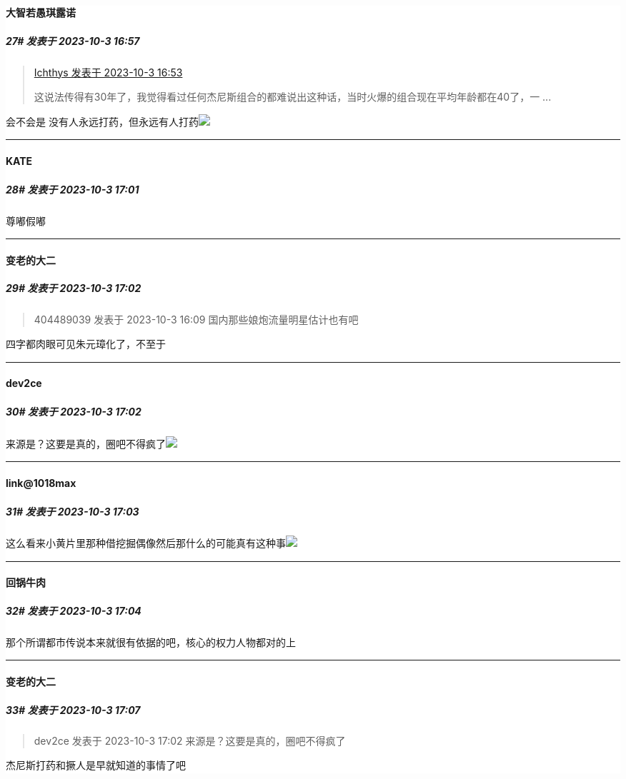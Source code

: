 ####  大智若愚琪露诺  
##### 27#       发表于 2023-10-3 16:57

<blockquote><a href="httphttps://bbs.saraba1st.com/2b/forum.php?mod=redirect&amp;goto=findpost&amp;pid=62604236&amp;ptid=2155332" target="_blank">Ichthys 发表于 2023-10-3 16:53</a>

这说法传得有30年了，我觉得看过任何杰尼斯组合的都难说出这种话，当时火爆的组合现在平均年龄都在40了，一 ...</blockquote>
会不会是 没有人永远打药，但永远有人打药<img src="https://static.saraba1st.com/image/smiley/face2017/034.png" referrerpolicy="no-referrer">

*****

####  KATE  
##### 28#       发表于 2023-10-3 17:01

尊嘟假嘟

*****

####  变老的大二  
##### 29#       发表于 2023-10-3 17:02

<blockquote>404489039 发表于 2023-10-3 16:09
国内那些娘炮流量明星估计也有吧</blockquote>
四字都肉眼可见朱元璋化了，不至于

*****

####  dev2ce  
##### 30#       发表于 2023-10-3 17:02

来源是？这要是真的，圈吧不得疯了<img src="https://static.saraba1st.com/image/smiley/face2017/067.png" referrerpolicy="no-referrer">


*****

####  link@1018max  
##### 31#       发表于 2023-10-3 17:03

这么看来小黄片里那种借挖掘偶像然后那什么的可能真有这种事<img src="https://static.saraba1st.com/image/smiley/face2017/067.png" referrerpolicy="no-referrer">

*****

####  回锅牛肉  
##### 32#       发表于 2023-10-3 17:04

那个所谓都市传说本来就很有依据的吧，核心的权力人物都对的上

*****

####  变老的大二  
##### 33#       发表于 2023-10-3 17:07

<blockquote>dev2ce 发表于 2023-10-3 17:02
来源是？这要是真的，圈吧不得疯了</blockquote>
杰尼斯打药和撅人是早就知道的事情了吧
